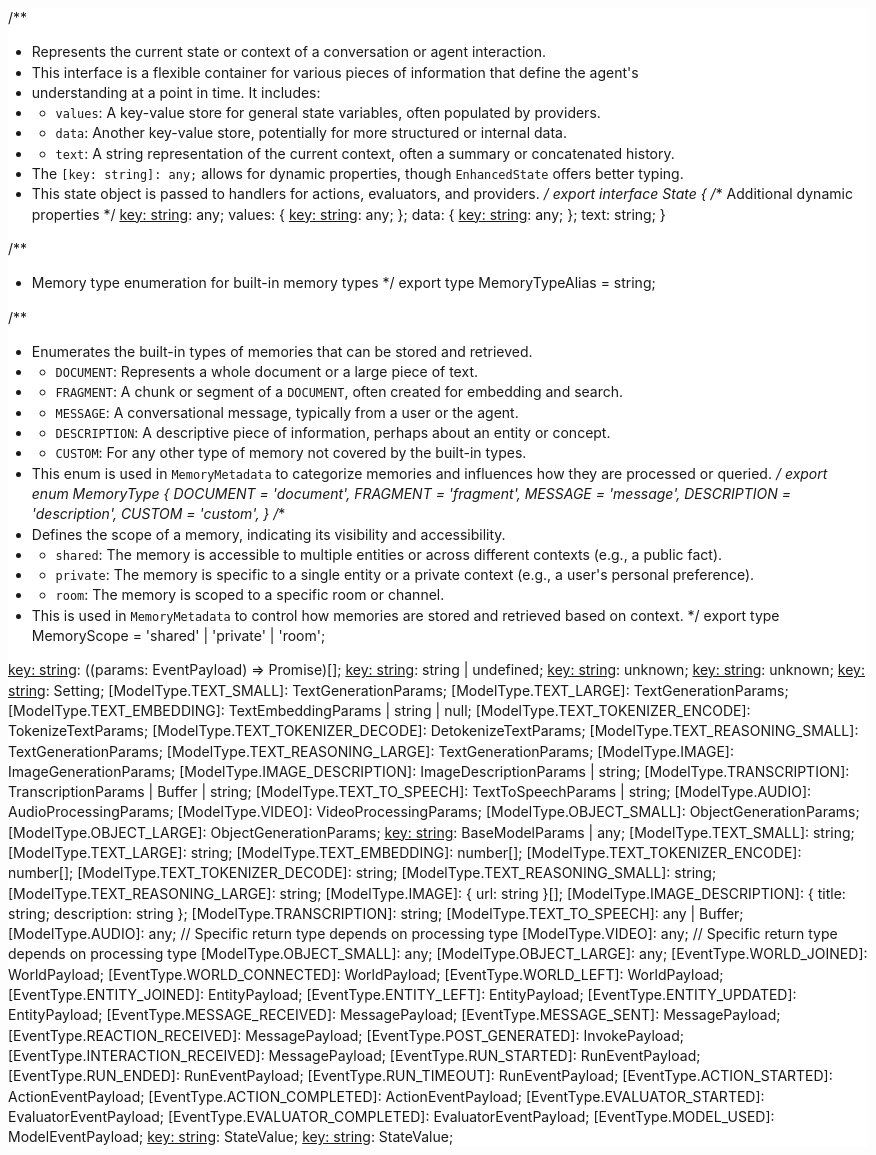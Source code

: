 /**
 * Represents the current state or context of a conversation or agent interaction.
 * This interface is a flexible container for various pieces of information that define the agent's
 * understanding at a point in time. It includes:
 * - `values`: A key-value store for general state variables, often populated by providers.
 * - `data`: Another key-value store, potentially for more structured or internal data.
 * - `text`: A string representation of the current context, often a summary or concatenated history.
 * The `[key: string]: any;` allows for dynamic properties, though `EnhancedState` offers better typing.
 * This state object is passed to handlers for actions, evaluators, and providers.
 */
export interface State {
  /** Additional dynamic properties */
  [key: string]: any;
  values: {
    [key: string]: any;
  };
  data: {
    [key: string]: any;
  };
  text: string;
}

/**
 * Memory type enumeration for built-in memory types
 */
export type MemoryTypeAlias = string;

/**
 * Enumerates the built-in types of memories that can be stored and retrieved.
 * - `DOCUMENT`: Represents a whole document or a large piece of text.
 * - `FRAGMENT`: A chunk or segment of a `DOCUMENT`, often created for embedding and search.
 * - `MESSAGE`: A conversational message, typically from a user or the agent.
 * - `DESCRIPTION`: A descriptive piece of information, perhaps about an entity or concept.
 * - `CUSTOM`: For any other type of memory not covered by the built-in types.
 * This enum is used in `MemoryMetadata` to categorize memories and influences how they are processed or queried.
 */
export enum MemoryType {
  DOCUMENT = 'document',
  FRAGMENT = 'fragment',
  MESSAGE = 'message',
  DESCRIPTION = 'description',
  CUSTOM = 'custom',
}
/**
 * Defines the scope of a memory, indicating its visibility and accessibility.
 * - `shared`: The memory is accessible to multiple entities or across different contexts (e.g., a public fact).
 * - `private`: The memory is specific to a single entity or a private context (e.g., a user's personal preference).
 * - `room`: The memory is scoped to a specific room or channel.
 * This is used in `MemoryMetadata` to control how memories are stored and retrieved based on context.
 */
export type MemoryScope = 'shared' | 'private' | 'room';


  [key: string]: unknown;
  [key: string]: unknown;
  [key: string]: ((params: EventPayload) => Promise<any>)[];
  [key: string]: string | undefined;
  [key: string]: unknown;
  [key: string]: unknown;
  [key: string]: Setting;
  [ModelType.TEXT_SMALL]: TextGenerationParams;
  [ModelType.TEXT_LARGE]: TextGenerationParams;
  [ModelType.TEXT_EMBEDDING]: TextEmbeddingParams | string | null;
  [ModelType.TEXT_TOKENIZER_ENCODE]: TokenizeTextParams;
  [ModelType.TEXT_TOKENIZER_DECODE]: DetokenizeTextParams;
  [ModelType.TEXT_REASONING_SMALL]: TextGenerationParams;
  [ModelType.TEXT_REASONING_LARGE]: TextGenerationParams;
  [ModelType.IMAGE]: ImageGenerationParams;
  [ModelType.IMAGE_DESCRIPTION]: ImageDescriptionParams | string;
  [ModelType.TRANSCRIPTION]: TranscriptionParams | Buffer | string;
  [ModelType.TEXT_TO_SPEECH]: TextToSpeechParams | string;
  [ModelType.AUDIO]: AudioProcessingParams;
  [ModelType.VIDEO]: VideoProcessingParams;
  [ModelType.OBJECT_SMALL]: ObjectGenerationParams<any>;
  [ModelType.OBJECT_LARGE]: ObjectGenerationParams<any>;
  [key: string]: BaseModelParams | any;
  [ModelType.TEXT_SMALL]: string;
  [ModelType.TEXT_LARGE]: string;
  [ModelType.TEXT_EMBEDDING]: number[];
  [ModelType.TEXT_TOKENIZER_ENCODE]: number[];
  [ModelType.TEXT_TOKENIZER_DECODE]: string;
  [ModelType.TEXT_REASONING_SMALL]: string;
  [ModelType.TEXT_REASONING_LARGE]: string;
  [ModelType.IMAGE]: { url: string }[];
  [ModelType.IMAGE_DESCRIPTION]: { title: string; description: string };
  [ModelType.TRANSCRIPTION]: string;
  [ModelType.TEXT_TO_SPEECH]: any | Buffer;
  [ModelType.AUDIO]: any; // Specific return type depends on processing type
  [ModelType.VIDEO]: any; // Specific return type depends on processing type
  [ModelType.OBJECT_SMALL]: any;
  [ModelType.OBJECT_LARGE]: any;
  [EventType.WORLD_JOINED]: WorldPayload;
  [EventType.WORLD_CONNECTED]: WorldPayload;
  [EventType.WORLD_LEFT]: WorldPayload;
  [EventType.ENTITY_JOINED]: EntityPayload;
  [EventType.ENTITY_LEFT]: EntityPayload;
  [EventType.ENTITY_UPDATED]: EntityPayload;
  [EventType.MESSAGE_RECEIVED]: MessagePayload;
  [EventType.MESSAGE_SENT]: MessagePayload;
  [EventType.REACTION_RECEIVED]: MessagePayload;
  [EventType.POST_GENERATED]: InvokePayload;
  [EventType.INTERACTION_RECEIVED]: MessagePayload;
  [EventType.RUN_STARTED]: RunEventPayload;
  [EventType.RUN_ENDED]: RunEventPayload;
  [EventType.RUN_TIMEOUT]: RunEventPayload;
  [EventType.ACTION_STARTED]: ActionEventPayload;
  [EventType.ACTION_COMPLETED]: ActionEventPayload;
  [EventType.EVALUATOR_STARTED]: EvaluatorEventPayload;
  [EventType.EVALUATOR_COMPLETED]: EvaluatorEventPayload;
  [EventType.MODEL_USED]: ModelEventPayload;
  [key: string]: StateValue;
  [key: string]: StateValue;